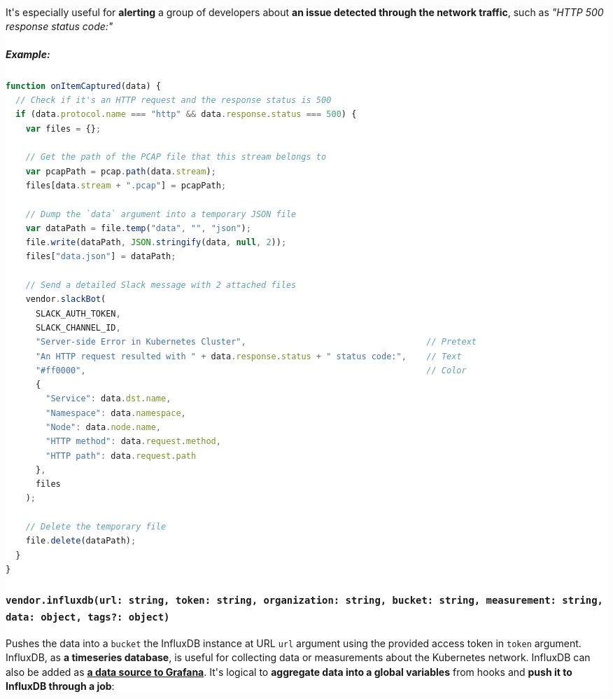 It's especially useful for **alerting** a group of developers about **an issue detected through the network traffic**, such as
*"HTTP 500 response status code:"*

##### Example:

```js
function onItemCaptured(data) {
  // Check if it's an HTTP request and the response status is 500
  if (data.protocol.name === "http" && data.response.status === 500) {
    var files = {};

    // Get the path of the PCAP file that this stream belongs to
    var pcapPath = pcap.path(data.stream);
    files[data.stream + ".pcap"] = pcapPath;

    // Dump the `data` argument into a temporary JSON file
    var dataPath = file.temp("data", "", "json");
    file.write(dataPath, JSON.stringify(data, null, 2));
    files["data.json"] = dataPath;

    // Send a detailed Slack message with 2 attached files
    vendor.slackBot(
      SLACK_AUTH_TOKEN,
      SLACK_CHANNEL_ID,
      "Server-side Error in Kubernetes Cluster",                                    // Pretext
      "An HTTP request resulted with " + data.response.status + " status code:",    // Text
      "#ff0000",                                                                    // Color
      {
        "Service": data.dst.name,
        "Namespace": data.namespace,
        "Node": data.node.name,
        "HTTP method": data.request.method,
        "HTTP path": data.request.path
      },
      files
    );

    // Delete the temporary file
    file.delete(dataPath);
  }
}
```

### `vendor.influxdb(url: string, token: string, organization: string, bucket: string, measurement: string, data: object, tags?: object)`

Pushes the data into a `bucket` the InfluxDB instance at URL `url` argument using the provided access token in `token` argument.
InfluxDB, as **a timeseries database**, is useful for collecting data or measurements about the Kubernetes network.
InfluxDB can also be added as [**a data source to Grafana**](https://grafana.com/docs/grafana/latest/getting-started/get-started-grafana-influxdb/).
It's logical to **aggregate data into a global variables** from hooks and **push it to InfluxDB through a job**:

